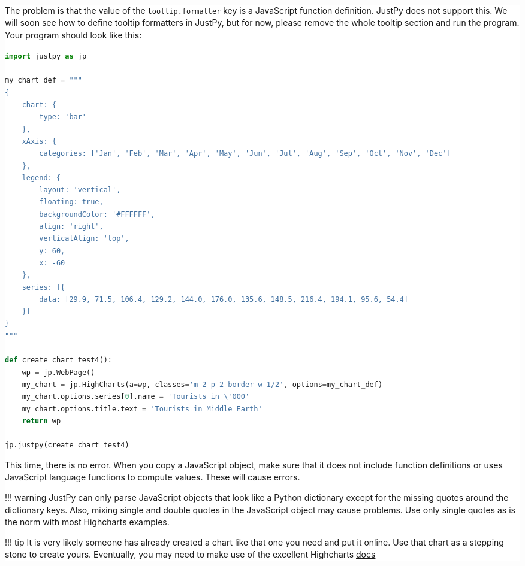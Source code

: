 The problem is that the value of the `tooltip.formatter` key is a JavaScript function definition. JustPy does not support this. We will soon see how to define tooltip formatters in JustPy, but for now, please remove the whole tooltip section and run the program. Your program should look like this:

```python
import justpy as jp

my_chart_def = """
{
    chart: {
        type: 'bar'
    },
    xAxis: {
        categories: ['Jan', 'Feb', 'Mar', 'Apr', 'May', 'Jun', 'Jul', 'Aug', 'Sep', 'Oct', 'Nov', 'Dec']
    },
    legend: {
        layout: 'vertical',
        floating: true,
        backgroundColor: '#FFFFFF',
        align: 'right',
        verticalAlign: 'top',
        y: 60,
        x: -60
    },
    series: [{
        data: [29.9, 71.5, 106.4, 129.2, 144.0, 176.0, 135.6, 148.5, 216.4, 194.1, 95.6, 54.4]
    }]
}
"""

def create_chart_test4():
    wp = jp.WebPage()
    my_chart = jp.HighCharts(a=wp, classes='m-2 p-2 border w-1/2', options=my_chart_def)
    my_chart.options.series[0].name = 'Tourists in \'000'
    my_chart.options.title.text = 'Tourists in Middle Earth'
    return wp

jp.justpy(create_chart_test4)
```

This time, there is no error. When you copy a JavaScript object, make sure that it does not include function definitions or uses JavaScript language functions to compute values. These will cause errors.

!!! warning
    JustPy can only parse JavaScript objects that look like a Python dictionary except for the missing quotes around the dictionary keys. Also, mixing single and double quotes in the JavaScript object may cause problems. Use only single quotes as is the norm with most Highcharts examples.

!!! tip
    It is very likely someone has already created a chart like that one you need and put it online. Use that chart as a stepping stone to create yours. Eventually, you may need to make use of the excellent Highcharts [docs](https://www.highcharts.com/docs/index)
